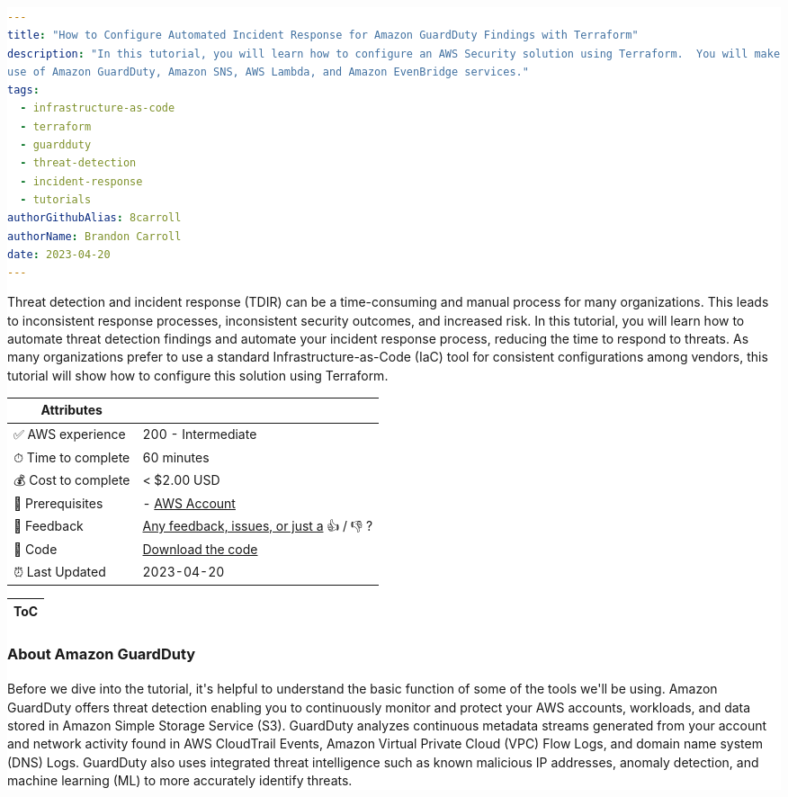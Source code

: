 ```yaml
---
title: "How to Configure Automated Incident Response for Amazon GuardDuty Findings with Terraform"
description: "In this tutorial, you will learn how to configure an AWS Security solution using Terraform.  You will make use of Amazon GuardDuty, Amazon SNS, AWS Lambda, and Amazon EvenBridge services."
tags:
  - infrastructure-as-code
  - terraform
  - guardduty
  - threat-detection
  - incident-response
  - tutorials
authorGithubAlias: 8carroll
authorName: Brandon Carroll
date: 2023-04-20
---
```

 
Threat detection and incident response (TDIR) can be a time-consuming and manual process for many organizations. This leads to inconsistent response processes, inconsistent security outcomes, and increased risk. In this tutorial, you will learn how to automate threat detection findings and automate your incident response process, reducing the time to respond to threats. As many organizations prefer to use a standard Infrastructure-as-Code (IaC) tool for consistent configurations among vendors, this tutorial will show how to configure this solution using Terraform.

| Attributes             |                                                                 |
|------------------------|-----------------------------------------------------------------|
| ✅ AWS experience      | 200 - Intermediate                                             |
| ⏱ Time to complete     | 60 minutes                                                      |
| 💰 Cost to complete    | < $2.00 USD                                              |
| 🧩 Prerequisites       | - [AWS Account](https://aws.amazon.com/resources/create-account/?sc_channel=el&sc_campaign=devopswave&sc_content=grddtytf&sc_geo=mult&sc_country=mult&sc_outcome=acq)|
| 📢 Feedback            | <a href="https://pulse.buildon.aws/survey/DEM0H5VW" target="_blank">Any feedback, issues, or just a</a> 👍 / 👎 ?    |
| 💾 Code                | [Download the code](https://github.com/build-on-aws/automating-amazon-guardduty-with-iac) |
| ⏰ Last Updated        | 2023-04-20                                                     |

| ToC |
|-----|

### About Amazon GuardDuty

Before we dive into the tutorial, it's helpful to understand the basic function of some of the tools we'll be using. Amazon GuardDuty offers threat detection enabling you to continuously monitor and protect your AWS accounts, workloads, and data stored in Amazon Simple Storage Service (S3). GuardDuty analyzes continuous metadata streams generated from your account and network activity found in AWS CloudTrail Events, Amazon Virtual Private Cloud (VPC) Flow Logs, and domain name system (DNS) Logs. GuardDuty also uses integrated threat intelligence such as known malicious IP addresses, anomaly detection, and machine learning (ML) to more accurately identify threats.
